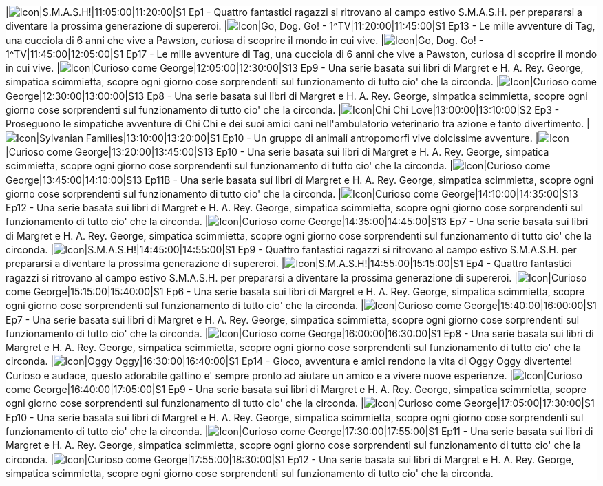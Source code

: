 |![Icon](https://guidatv.sky.it/uuid/Kids_Cover_PFo0SiHH0.png)|S.M.A.S.H!|11:05:00|11:20:00|S1 Ep1 - Quattro fantastici ragazzi si ritrovano al campo estivo S.M.A.S.H. per prepararsi a diventare la prossima generazione di supereroi.
|![Icon](https://guidatv.sky.it/uuid/Kids_Cover_PFo0SiHH0.png)|Go, Dog. Go! - 1^TV|11:20:00|11:45:00|S1 Ep13 - Le mille avventure di Tag, una cucciola di 6 anni che vive a Pawston, curiosa di scoprire il mondo in cui vive.
|![Icon](https://guidatv.sky.it/uuid/Kids_Cover_PFo0SiHH0.png)|Go, Dog. Go! - 1^TV|11:45:00|12:05:00|S1 Ep17 - Le mille avventure di Tag, una cucciola di 6 anni che vive a Pawston, curiosa di scoprire il mondo in cui vive.
|![Icon](https://guidatv.sky.it/uuid/Kids_Cover_PFo0SiHH0.png)|Curioso come George|12:05:00|12:30:00|S13 Ep9 - Una serie basata sui libri di Margret e H. A. Rey. George, simpatica scimmietta, scopre ogni giorno cose sorprendenti sul funzionamento di tutto cio&#039; che la circonda.
|![Icon](https://guidatv.sky.it/uuid/Kids_Cover_PFo0SiHH0.png)|Curioso come George|12:30:00|13:00:00|S13 Ep8 - Una serie basata sui libri di Margret e H. A. Rey. George, simpatica scimmietta, scopre ogni giorno cose sorprendenti sul funzionamento di tutto cio&#039; che la circonda.
|![Icon](https://guidatv.sky.it/uuid/Kids_Cover_PFo0SiHH0.png)|Chi Chi Love|13:00:00|13:10:00|S2 Ep3 - Proseguono le simpatiche avventure di Chi Chi e dei suoi amici cani nell&#039;ambulatorio veterinario tra azione e tanto divertimento.
|![Icon](https://guidatv.sky.it/uuid/Kids_Cover_PFo0SiHH0.png)|Sylvanian Families|13:10:00|13:20:00|S1 Ep10 - Un gruppo di animali antropomorfi vive dolcissime avventure.
|![Icon](https://guidatv.sky.it/uuid/Kids_Cover_PFo0SiHH0.png)|Curioso come George|13:20:00|13:45:00|S13 Ep10 - Una serie basata sui libri di Margret e H. A. Rey. George, simpatica scimmietta, scopre ogni giorno cose sorprendenti sul funzionamento di tutto cio&#039; che la circonda.
|![Icon](https://guidatv.sky.it/uuid/Kids_Cover_PFo0SiHH0.png)|Curioso come George|13:45:00|14:10:00|S13 Ep11B - Una serie basata sui libri di Margret e H. A. Rey. George, simpatica scimmietta, scopre ogni giorno cose sorprendenti sul funzionamento di tutto cio&#039; che la circonda.
|![Icon](https://guidatv.sky.it/uuid/Kids_Cover_PFo0SiHH0.png)|Curioso come George|14:10:00|14:35:00|S13 Ep12 - Una serie basata sui libri di Margret e H. A. Rey. George, simpatica scimmietta, scopre ogni giorno cose sorprendenti sul funzionamento di tutto cio&#039; che la circonda.
|![Icon](https://guidatv.sky.it/uuid/Kids_Cover_PFo0SiHH0.png)|Curioso come George|14:35:00|14:45:00|S13 Ep7 - Una serie basata sui libri di Margret e H. A. Rey. George, simpatica scimmietta, scopre ogni giorno cose sorprendenti sul funzionamento di tutto cio&#039; che la circonda.
|![Icon](https://guidatv.sky.it/uuid/Kids_Cover_PFo0SiHH0.png)|S.M.A.S.H!|14:45:00|14:55:00|S1 Ep9 - Quattro fantastici ragazzi si ritrovano al campo estivo S.M.A.S.H. per prepararsi a diventare la prossima generazione di supereroi.
|![Icon](https://guidatv.sky.it/uuid/Kids_Cover_PFo0SiHH0.png)|S.M.A.S.H!|14:55:00|15:15:00|S1 Ep4 - Quattro fantastici ragazzi si ritrovano al campo estivo S.M.A.S.H. per prepararsi a diventare la prossima generazione di supereroi.
|![Icon](https://guidatv.sky.it/uuid/34d64c22-5c39-4480-9278-a81d180be61f/cover?md5ChecksumParam=96f413cd85a2b744adf401d5eb975cf7)|Curioso come George|15:15:00|15:40:00|S1 Ep6 - Una serie basata sui libri di Margret e H. A. Rey. George, simpatica scimmietta, scopre ogni giorno cose sorprendenti sul funzionamento di tutto cio&#039; che la circonda.
|![Icon](https://guidatv.sky.it/uuid/34d64c22-5c39-4480-9278-a81d180be61f/cover?md5ChecksumParam=96f413cd85a2b744adf401d5eb975cf7)|Curioso come George|15:40:00|16:00:00|S1 Ep7 - Una serie basata sui libri di Margret e H. A. Rey. George, simpatica scimmietta, scopre ogni giorno cose sorprendenti sul funzionamento di tutto cio&#039; che la circonda.
|![Icon](https://guidatv.sky.it/uuid/34d64c22-5c39-4480-9278-a81d180be61f/cover?md5ChecksumParam=96f413cd85a2b744adf401d5eb975cf7)|Curioso come George|16:00:00|16:30:00|S1 Ep8 - Una serie basata sui libri di Margret e H. A. Rey. George, simpatica scimmietta, scopre ogni giorno cose sorprendenti sul funzionamento di tutto cio&#039; che la circonda.
|![Icon](https://guidatv.sky.it/uuid/Kids_Cover_PFo0SiHH0.png)|Oggy Oggy|16:30:00|16:40:00|S1 Ep14 - Gioco, avventura e amici rendono la vita di Oggy Oggy divertente! Curioso e audace, questo adorabile gattino e&#039; sempre pronto ad aiutare un amico e a vivere nuove esperienze.
|![Icon](https://guidatv.sky.it/uuid/34d64c22-5c39-4480-9278-a81d180be61f/cover?md5ChecksumParam=96f413cd85a2b744adf401d5eb975cf7)|Curioso come George|16:40:00|17:05:00|S1 Ep9 - Una serie basata sui libri di Margret e H. A. Rey. George, simpatica scimmietta, scopre ogni giorno cose sorprendenti sul funzionamento di tutto cio&#039; che la circonda.
|![Icon](https://guidatv.sky.it/uuid/34d64c22-5c39-4480-9278-a81d180be61f/cover?md5ChecksumParam=96f413cd85a2b744adf401d5eb975cf7)|Curioso come George|17:05:00|17:30:00|S1 Ep10 - Una serie basata sui libri di Margret e H. A. Rey. George, simpatica scimmietta, scopre ogni giorno cose sorprendenti sul funzionamento di tutto cio&#039; che la circonda.
|![Icon](https://guidatv.sky.it/uuid/34d64c22-5c39-4480-9278-a81d180be61f/cover?md5ChecksumParam=96f413cd85a2b744adf401d5eb975cf7)|Curioso come George|17:30:00|17:55:00|S1 Ep11 - Una serie basata sui libri di Margret e H. A. Rey. George, simpatica scimmietta, scopre ogni giorno cose sorprendenti sul funzionamento di tutto cio&#039; che la circonda.
|![Icon](https://guidatv.sky.it/uuid/34d64c22-5c39-4480-9278-a81d180be61f/cover?md5ChecksumParam=96f413cd85a2b744adf401d5eb975cf7)|Curioso come George|17:55:00|18:30:00|S1 Ep12 - Una serie basata sui libri di Margret e H. A. Rey. George, simpatica scimmietta, scopre ogni giorno cose sorprendenti sul funzionamento di tutto cio&#039; che la circonda.